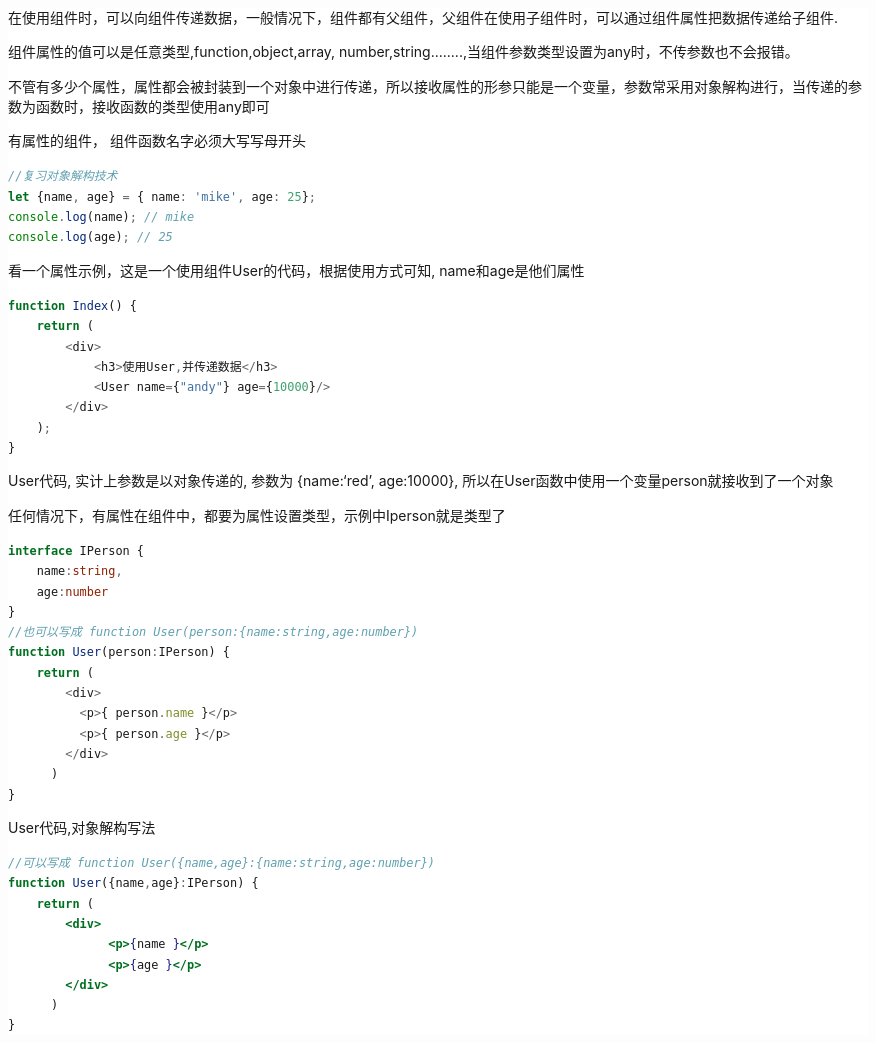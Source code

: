 在使用组件时，可以向组件传递数据，一般情况下，组件都有父组件，父组件在使用子组件时，可以通过组件属性把数据传递给子组件.

组件属性的值可以是任意类型,function,object,array, number,string........,当组件参数类型设置为any时，不传参数也不会报错。

不管有多少个属性，属性都会被封装到一个对象中进行传递，所以接收属性的形参只能是一个变量，参数常采用对象解构进行，当传递的参数为函数时，接收函数的类型使用any即可

有属性的组件， 组件函数名字必须大写写母开头

```typescript
//复习对象解构技术
let {name, age} = { name: 'mike', age: 25}; 
console.log(name); // mike 
console.log(age); // 25
```

看一个属性示例，这是一个使用组件User的代码，根据使用方式可知, name和age是他们属性

```typescript
function Index() {
	return (
		<div>
			<h3>使用User,并传递数据</h3>
			<User name={"andy"} age={10000}/>
		</div>
	);
}
```

User代码, 实计上参数是以对象传递的, 参数为 {name:‘red’, age:10000}, 所以在User函数中使用一个变量person就接收到了一个对象

任何情况下，有属性在组件中，都要为属性设置类型，示例中Iperson就是类型了

```typescript
interface IPerson {
	name:string,
	age:number
}
//也可以写成 function User(person:{name:string,age:number})
function User(person:IPerson) {
	return (
	    <div>
          <p>{ person.name }</p>
          <p>{ person.age }</p>
	    </div>
	  )
}
```

User代码,对象解构写法

```	jsx	
//可以写成 function User({name,age}:{name:string,age:number})
function User({name,age}:IPerson) {
	return (
	    <div>
			  <p>{name }</p>
			  <p>{age }</p>
	    </div>
	  )
}
```
